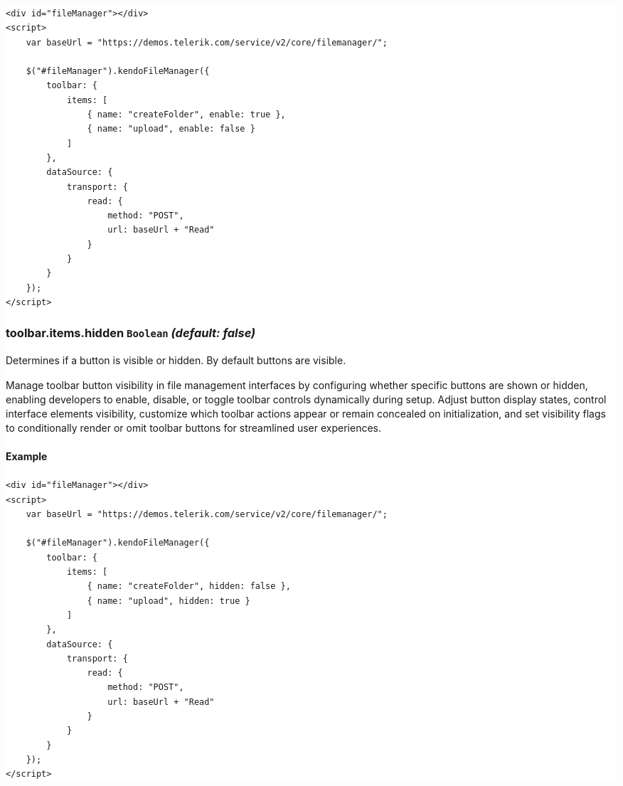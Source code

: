     <div id="fileManager"></div>
    <script>
        var baseUrl = "https://demos.telerik.com/service/v2/core/filemanager/";

        $("#fileManager").kendoFileManager({
            toolbar: {
                items: [
                    { name: "createFolder", enable: true },
                    { name: "upload", enable: false }
                ]
            },
            dataSource: {
                transport: {
                    read: {
                        method: "POST",
                        url: baseUrl + "Read"
                    }
                }
            }
        });
    </script>

### toolbar.items.hidden `Boolean` *(default: false)*
Determines if a button is visible or hidden. By default buttons are visible.


<div class="meta-api-description">
Manage toolbar button visibility in file management interfaces by configuring whether specific buttons are shown or hidden, enabling developers to enable, disable, or toggle toolbar controls dynamically during setup. Adjust button display states, control interface elements visibility, customize which toolbar actions appear or remain concealed on initialization, and set visibility flags to conditionally render or omit toolbar buttons for streamlined user experiences.
</div>

#### Example

    <div id="fileManager"></div>
    <script>
        var baseUrl = "https://demos.telerik.com/service/v2/core/filemanager/";

        $("#fileManager").kendoFileManager({
            toolbar: {
                items: [
                    { name: "createFolder", hidden: false },
                    { name: "upload", hidden: true }
                ]
            },
            dataSource: {
                transport: {
                    read: {
                        method: "POST",
                        url: baseUrl + "Read"
                    }
                }
            }
        });
    </script>
